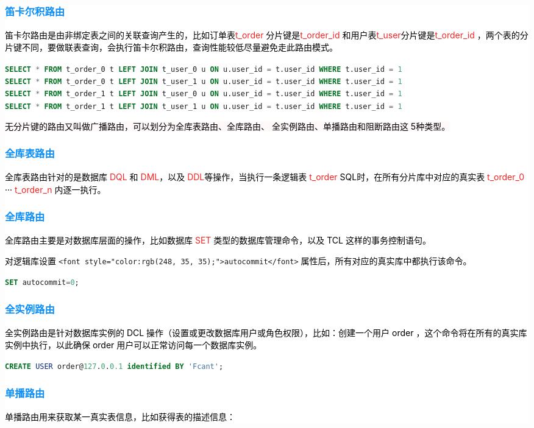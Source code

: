 ### <font style="color:rgb(9, 142, 252) !important;">笛卡尔积路由</font>
<font style="color:rgb(0, 0, 0);">笛卡尔路由是由非绑定表之间的关联查询产生的，比如订单表</font><font style="color:rgb(248, 35, 35);">t_order</font><font style="color:rgb(0, 0, 0);"> 分片键是</font><font style="color:rgb(248, 35, 35);">t_order_id </font><font style="color:rgb(0, 0, 0);">和用户表</font><font style="color:rgb(248, 35, 35);">t_user</font><font style="color:rgb(0, 0, 0);">分片键是</font><font style="color:rgb(248, 35, 35);">t_order_id </font><font style="color:rgb(0, 0, 0);">，两个表的分片键不同，要做联表查询，会执行笛卡尔积路由，查询性能较低尽量避免走此路由模式。</font>

```sql
SELECT * FROM t_order_0 t LEFT JOIN t_user_0 u ON u.user_id = t.user_id WHERE t.user_id = 1
SELECT * FROM t_order_0 t LEFT JOIN t_user_1 u ON u.user_id = t.user_id WHERE t.user_id = 1
SELECT * FROM t_order_1 t LEFT JOIN t_user_0 u ON u.user_id = t.user_id WHERE t.user_id = 1
SELECT * FROM t_order_1 t LEFT JOIN t_user_1 u ON u.user_id = t.user_id WHERE t.user_id = 1
```

<font style="color:black;background-color:rgb(255, 249, 249);">无分片键的路由又叫做广播路由，可以划分为全库表路由、全库路由、 全实例路由、单播路由和阻断路由这 5种类型。</font>

### <font style="color:rgb(9, 142, 252) !important;">全库表路由</font>
<font style="color:rgb(0, 0, 0);">全库表路由针对的是数据库 </font><font style="color:rgb(248, 35, 35);">DQL </font><font style="color:rgb(0, 0, 0);">和 </font><font style="color:rgb(248, 35, 35);">DML</font><font style="color:rgb(0, 0, 0);">，以及 </font><font style="color:rgb(248, 35, 35);">DDL</font><font style="color:rgb(0, 0, 0);">等操作，当执行一条逻辑表 </font><font style="color:rgb(248, 35, 35);">t_order</font><font style="color:rgb(0, 0, 0);"> SQL时，在所有分片库中对应的真实表 </font><font style="color:rgb(248, 35, 35);">t_order_0</font><font style="color:rgb(0, 0, 0);"> ···  </font><font style="color:rgb(248, 35, 35);">t_order_n</font><font style="color:rgb(0, 0, 0);"> 内逐一执行。</font>

### <font style="color:rgb(9, 142, 252) !important;">全库路由</font>
<font style="color:rgb(0, 0, 0);">全库路由主要是对数据库层面的操作，比如数据库</font><font style="color:rgb(0, 0, 0);"> </font><font style="color:rgb(248, 35, 35);">SET</font><font style="color:rgb(0, 0, 0);"> </font><font style="color:rgb(0, 0, 0);">类型的数据库管理命令，以及 TCL 这样的事务控制语句。</font>

<font style="color:rgb(0, 0, 0);">对逻辑库设置 </font>`<font style="color:rgb(248, 35, 35);">autocommit</font>`<font style="color:rgb(0, 0, 0);"> 属性后，所有对应的真实库中都执行该命令。</font>

```sql
SET autocommit=0;
```

### <font style="color:rgb(9, 142, 252) !important;">全实例路由</font>
<font style="color:rgb(0, 0, 0);">全实例路由是针对数据库实例的 DCL 操作（设置或更改数据库用户或角色权限），比如：创建一个用户 order ，这个命令将在所有的真实库实例中执行，以此确保 order 用户可以正常访问每一个数据库实例。</font>

```sql
CREATE USER order@127.0.0.1 identified BY 'Fcant';
```

### <font style="color:rgb(9, 142, 252) !important;">单播路由</font>
<font style="color:rgb(0, 0, 0);">单播路由用来获取某一真实表信息，比如获得表的描述信息：</font>
